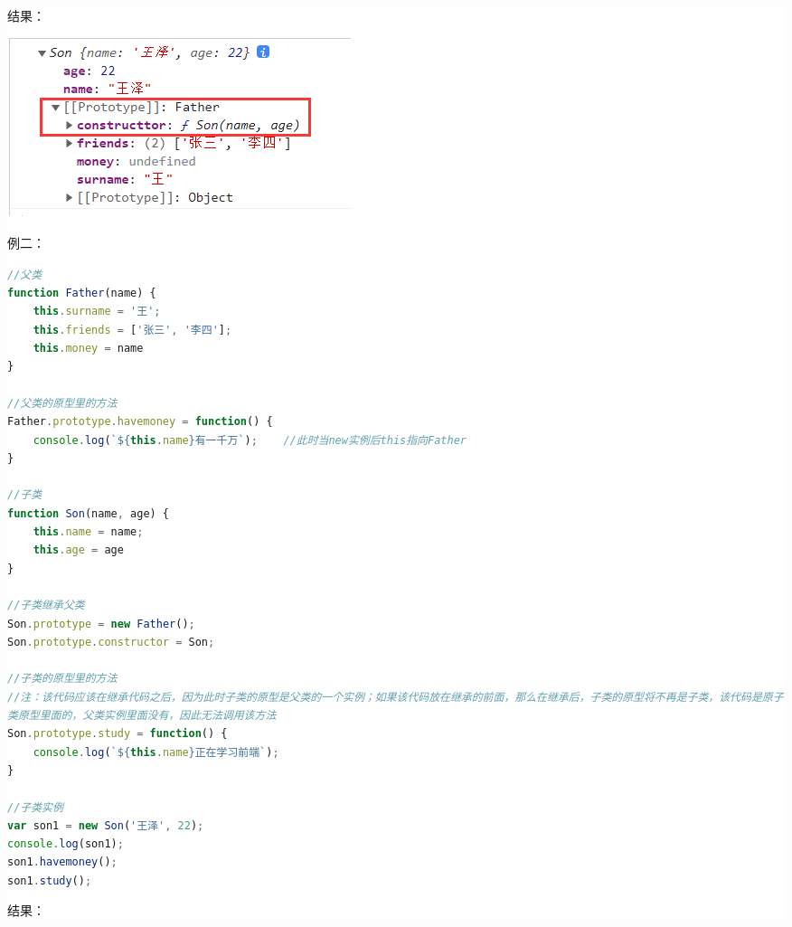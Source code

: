 结果：

![js_继承_原型链继承](..\image\js_继承_原型链继承.png)

例二：

```js
//父类
function Father(name) {
    this.surname = '王';
    this.friends = ['张三', '李四'];
    this.money = name
}

//父类的原型里的方法
Father.prototype.havemoney = function() {
    console.log(`${this.name}有一千万`);	//此时当new实例后this指向Father
}

//子类
function Son(name, age) {
    this.name = name;
    this.age = age
}

//子类继承父类
Son.prototype = new Father();
Son.prototype.constructor = Son;

//子类的原型里的方法    
//注：该代码应该在继承代码之后，因为此时子类的原型是父类的一个实例；如果该代码放在继承的前面，那么在继承后，子类的原型将不再是子类，该代码是原子类原型里面的，父类实例里面没有，因此无法调用该方法
Son.prototype.study = function() {
    console.log(`${this.name}正在学习前端`);
}

//子类实例
var son1 = new Son('王泽', 22);
console.log(son1);
son1.havemoney();
son1.study();
```

结果：
